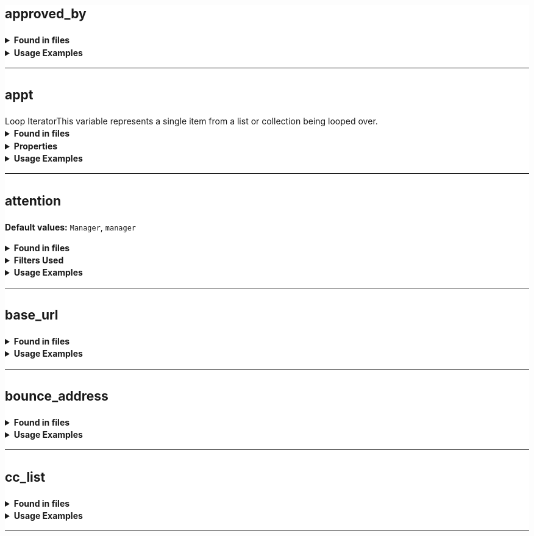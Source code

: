 
## approved_by

<details class="expandable-section"><summary><strong>Found in files</strong></summary></details>

<details><summary><strong>Usage Examples</strong></summary></details>

---

## appt
<div class="loop-info">Loop Iterator<span class="tooltip">This variable represents a single item from a list or collection being looped over.</span></div>

<details class="expandable-section"><summary><strong>Found in files</strong></summary></details>

<details class="expandable-section"><summary><strong>Properties</strong></summary></details>

<details><summary><strong>Usage Examples</strong></summary></details>

---

## attention

**Default values:** `Manager`, `manager`

<details class="expandable-section"><summary><strong>Found in files</strong></summary></details>

<details class="expandable-section"><summary><strong>Filters Used</strong></summary></details>

<details><summary><strong>Usage Examples</strong></summary></details>

---

## base_url

<details class="expandable-section"><summary><strong>Found in files</strong></summary></details>

<details><summary><strong>Usage Examples</strong></summary></details>

---

## bounce_address

<details class="expandable-section"><summary><strong>Found in files</strong></summary></details>

<details><summary><strong>Usage Examples</strong></summary></details>

---

## cc_list

<details class="expandable-section"><summary><strong>Found in files</strong></summary></details>

<details><summary><strong>Usage Examples</strong></summary></details>

---
